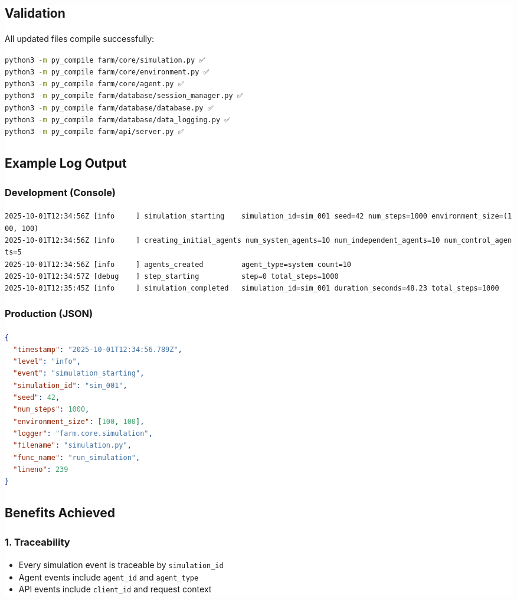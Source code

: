 ## Validation

All updated files compile successfully:
```bash
python3 -m py_compile farm/core/simulation.py ✅
python3 -m py_compile farm/core/environment.py ✅
python3 -m py_compile farm/core/agent.py ✅
python3 -m py_compile farm/database/session_manager.py ✅
python3 -m py_compile farm/database/database.py ✅
python3 -m py_compile farm/database/data_logging.py ✅
python3 -m py_compile farm/api/server.py ✅
```

## Example Log Output

### Development (Console)
```
2025-10-01T12:34:56Z [info     ] simulation_starting    simulation_id=sim_001 seed=42 num_steps=1000 environment_size=(100, 100)
2025-10-01T12:34:56Z [info     ] creating_initial_agents num_system_agents=10 num_independent_agents=10 num_control_agents=5
2025-10-01T12:34:56Z [info     ] agents_created         agent_type=system count=10
2025-10-01T12:34:57Z [debug    ] step_starting          step=0 total_steps=1000
2025-10-01T12:35:45Z [info     ] simulation_completed   simulation_id=sim_001 duration_seconds=48.23 total_steps=1000
```

### Production (JSON)
```json
{
  "timestamp": "2025-10-01T12:34:56.789Z",
  "level": "info",
  "event": "simulation_starting",
  "simulation_id": "sim_001",
  "seed": 42,
  "num_steps": 1000,
  "environment_size": [100, 100],
  "logger": "farm.core.simulation",
  "filename": "simulation.py",
  "func_name": "run_simulation",
  "lineno": 239
}
```

## Benefits Achieved

### 1. Traceability
- Every simulation event is traceable by `simulation_id`
- Agent events include `agent_id` and `agent_type`
- API events include `client_id` and request context
